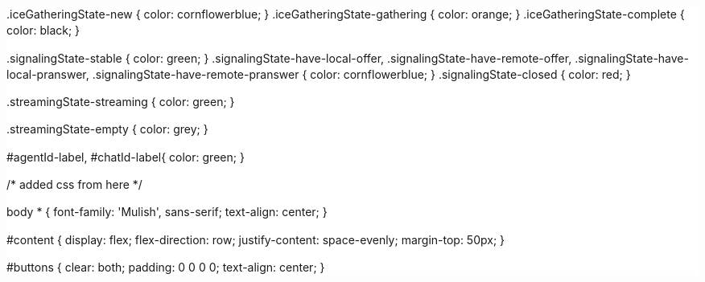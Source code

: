 .iceGatheringState-new {
  color: cornflowerblue;
}
.iceGatheringState-gathering {
  color: orange;
}
.iceGatheringState-complete {
  color: black;
}

.signalingState-stable {
  color: green;
}
.signalingState-have-local-offer,
.signalingState-have-remote-offer,
.signalingState-have-local-pranswer,
.signalingState-have-remote-pranswer {
  color: cornflowerblue;
}
.signalingState-closed {
  color: red;
}

.streamingState-streaming {
  color: green;
}

.streamingState-empty {
  color: grey;
}

#agentId-label, #chatId-label{
  color: green;
}

/* added css from here */

body * {
  font-family: 'Mulish', sans-serif;
  text-align: center;
}

#content {
  display: flex;
  flex-direction: row;
  justify-content: space-evenly;
  margin-top: 50px;
}

#buttons {
  clear: both;
  padding: 0 0 0 0;
  text-align: center;
}

